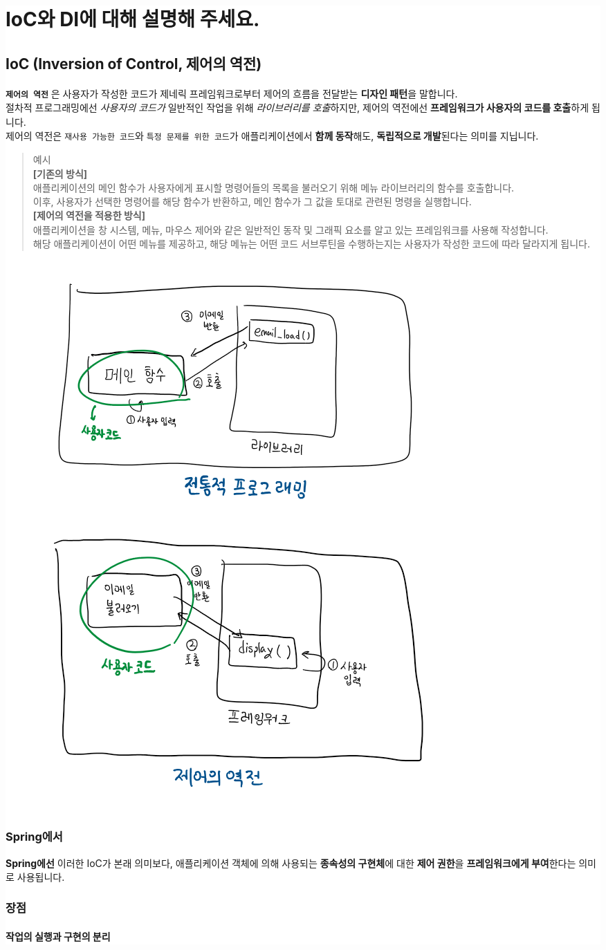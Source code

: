 # IoC와 DI에 대해 설명해 주세요.
## IoC (Inversion of Control, 제어의 역전)
**`제어의 역전`** 은 사용자가 작성한 코드가 제네릭 프레임워크로부터 제어의 흐름을 전달받는 **디자인 패턴**을 말합니다.  
절차적 프로그래밍에선 *사용자의 코드가* 일반적인 작업을 위해 *라이브러리를 호출*하지만, 제어의 역전에선 **프레임워크가 사용자의 코드를 호출**하게 됩니다.  
제어의 역전은 `재사용 가능한 코드`와 `특정 문제를 위한 코드`가 애플리케이션에서 **함께 동작**해도, **독립적으로 개발**된다는 의미를 지닙니다.  
> 예시  
> **[기존의 방식]**  
>  애플리케이션의 메인 함수가 사용자에게 표시할 명령어들의 목록을 불러오기 위해 메뉴 라이브러리의 함수를 호출합니다.  
> 이후, 사용자가 선택한 명령어를 해당 함수가 반환하고, 메인 함수가 그 값을 토대로 관련된 명령을 실행합니다.  
> **[제어의 역전을 적용한 방식]**  
> 애플리케이션을 창 시스템, 메뉴, 마우스 제어와 같은 일반적인 동작 및 그래픽 요소를 알고 있는 프레임워크를 사용해 작성합니다.  
> 해당 애플리케이션이 어떤 메뉴를 제공하고, 해당 메뉴는 어떤 코드 서브루틴을 수행하는지는 사용자가 작성한 코드에 따라 달라지게 됩니다.  

![tranditional-and-IoC.png](tranditional-and-IoC.png)
### Spring에서
**Spring에선** 이러한 IoC가 본래 의미보다, 애플리케이션 객체에 의해 사용되는 **종속성의 구현체**에 대한 **제어 권한**을 **프레임워크에게 부여**한다는 의미로 사용됩니다. 
### 장점
#### 작업의 실행과 구현의 분리